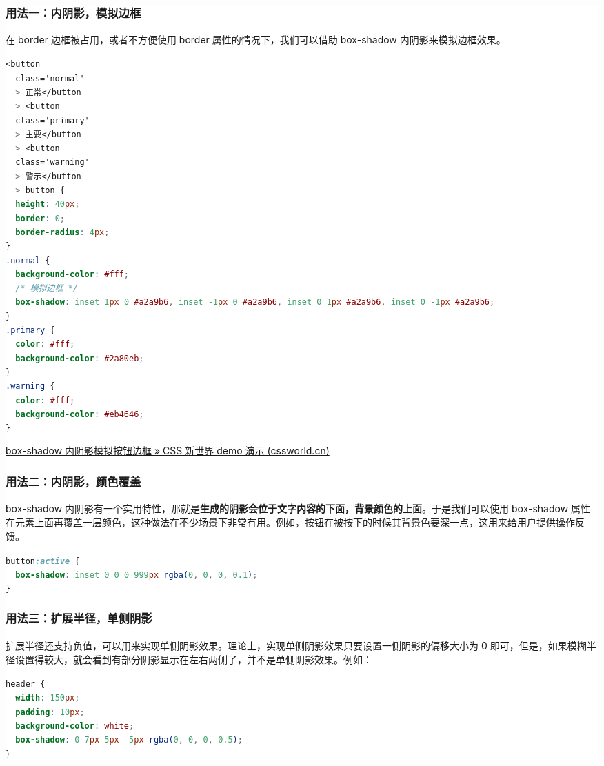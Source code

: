 ### 用法一：内阴影，模拟边框

在 border 边框被占用，或者不方便使用 border 属性的情况下，我们可以借助 box-shadow 内阴影来模拟边框效果。

```css
<button
  class='normal'
  > 正常</button
  > <button
  class='primary'
  > 主要</button
  > <button
  class='warning'
  > 警示</button
  > button {
  height: 40px;
  border: 0;
  border-radius: 4px;
}
.normal {
  background-color: #fff;
  /* 模拟边框 */
  box-shadow: inset 1px 0 #a2a9b6, inset -1px 0 #a2a9b6, inset 0 1px #a2a9b6, inset 0 -1px #a2a9b6;
}
.primary {
  color: #fff;
  background-color: #2a80eb;
}
.warning {
  color: #fff;
  background-color: #eb4646;
}
```

[box-shadow 内阴影模拟按钮边框 » CSS 新世界 demo 演示 (cssworld.cn)](https://demo.cssworld.cn/new/4/3-1.php)

### 用法二：内阴影，颜色覆盖

box-shadow 内阴影有一个实用特性，那就是**生成的阴影会位于文字内容的下面，背景颜色的上面**。于是我们可以使用 box-shadow 属性在元素上面再覆盖一层颜色，这种做法在不少场景下非常有用。例如，按钮在被按下的时候其背景色要深一点，这用来给用户提供操作反馈。

```css
button:active {
  box-shadow: inset 0 0 0 999px rgba(0, 0, 0, 0.1);
}
```

### 用法三：扩展半径，单侧阴影

扩展半径还支持负值，可以用来实现单侧阴影效果。理论上，实现单侧阴影效果只要设置一侧阴影的偏移大小为 0 即可，但是，如果模糊半径设置得较大，就会看到有部分阴影显示在左右两侧了，并不是单侧阴影效果。例如：

```css
header {
  width: 150px;
  padding: 10px;
  background-color: white;
  box-shadow: 0 7px 5px -5px rgba(0, 0, 0, 0.5);
}
```
